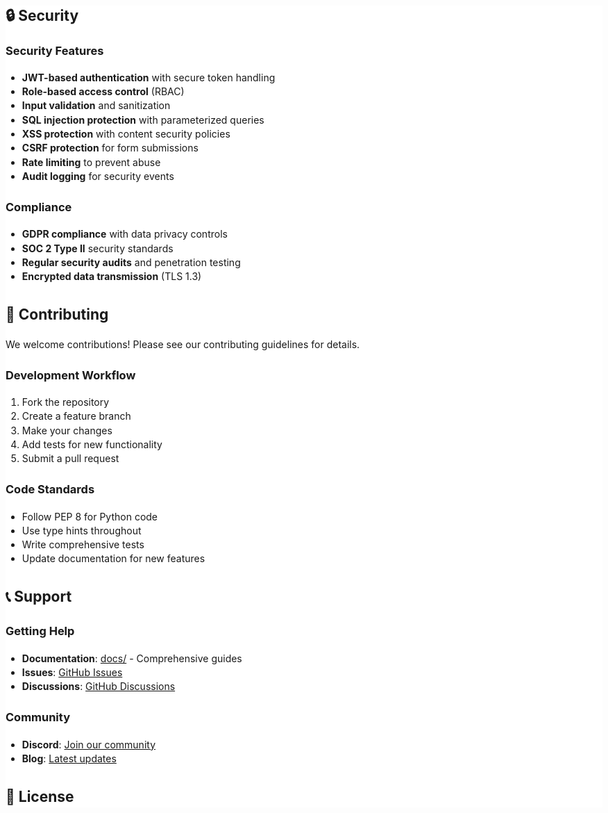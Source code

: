 ## 🔒 Security

### Security Features
- **JWT-based authentication** with secure token handling
- **Role-based access control** (RBAC)
- **Input validation** and sanitization
- **SQL injection protection** with parameterized queries
- **XSS protection** with content security policies
- **CSRF protection** for form submissions
- **Rate limiting** to prevent abuse
- **Audit logging** for security events

### Compliance
- **GDPR compliance** with data privacy controls
- **SOC 2 Type II** security standards
- **Regular security audits** and penetration testing
- **Encrypted data transmission** (TLS 1.3)

## 🤝 Contributing

We welcome contributions! Please see our contributing guidelines for details.

### Development Workflow
1. Fork the repository
2. Create a feature branch
3. Make your changes
4. Add tests for new functionality
5. Submit a pull request

### Code Standards
- Follow PEP 8 for Python code
- Use type hints throughout
- Write comprehensive tests
- Update documentation for new features

## 📞 Support

### Getting Help
- **Documentation**: [docs/](../index.md) - Comprehensive guides
- **Issues**: [GitHub Issues](https://github.com/your-org/chatassistant/issues)
- **Discussions**: [GitHub Discussions](https://github.com/your-org/chatassistant/discussions)

### Community
- **Discord**: [Join our community](https://discord.gg/chatassistant)
- **Blog**: [Latest updates](https://blog.chatassistant.com)

## 📄 License
